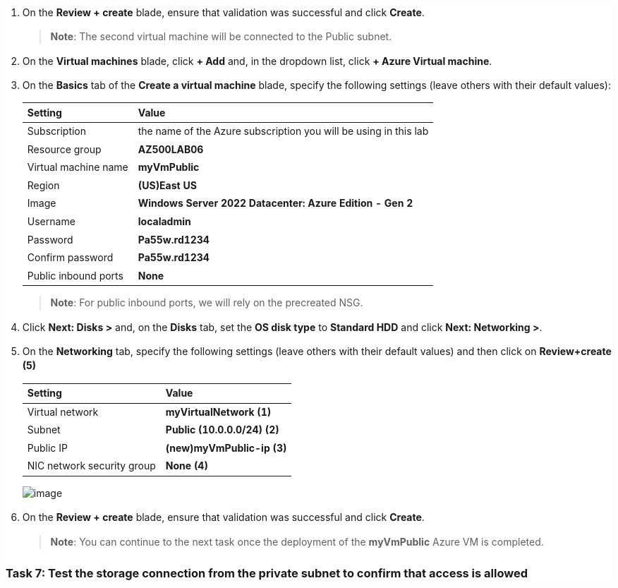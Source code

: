 1. On the **Review + create** blade, ensure that validation was successful and click **Create**.

    >**Note**: The second virtual machine will be connected to the Public subnet.

1. On the **Virtual machines** blade, click **+ Add** and, in the dropdown list, click **+ Azure Virtual machine**.

1. On the **Basics** tab of the **Create a virtual machine** blade, specify the following settings (leave others with their default values):

    |Setting|Value|
    |---|---|
    |Subscription|the name of the Azure subscription you will be using in this lab|
    |Resource group|**AZ500LAB06**|
    |Virtual machine name|**myVmPublic**|
    |Region|**(US)East US**|
    |Image|**Windows Server 2022 Datacenter: Azure Edition - Gen 2**|
    |Username|**localadmin**|
    |Password|**Pa55w.rd1234**|
    |Confirm password|**Pa55w.rd1234**|
    |Public inbound ports|**None**|
    
    >**Note**: For public inbound ports, we will rely on the precreated NSG. 

1. Click **Next: Disks >** and, on the **Disks** tab, set the **OS disk type** to **Standard HDD** and click **Next: Networking >**.

1. On the **Networking** tab, specify the following settings (leave others with their default values) and then click on **Review+create (5)**

    |Setting|Value|
    |---|---|
    |Virtual network|**myVirtualNetwork (1)**|
    |Subnet|**Public (10.0.0.0/24) (2)**|
    |Public IP|**(new)myVmPublic-ip (3)**|
    |NIC network security group|**None (4)**|

    ![image](../images/az500lab12-34.png)       

1. On the **Review + create** blade, ensure that validation was successful and click **Create**.

    >**Note**: You can continue to the next task once the deployment of the **myVmPublic** Azure VM is completed.

### Task 7: Test the storage connection from the private subnet to confirm that access is allowed
